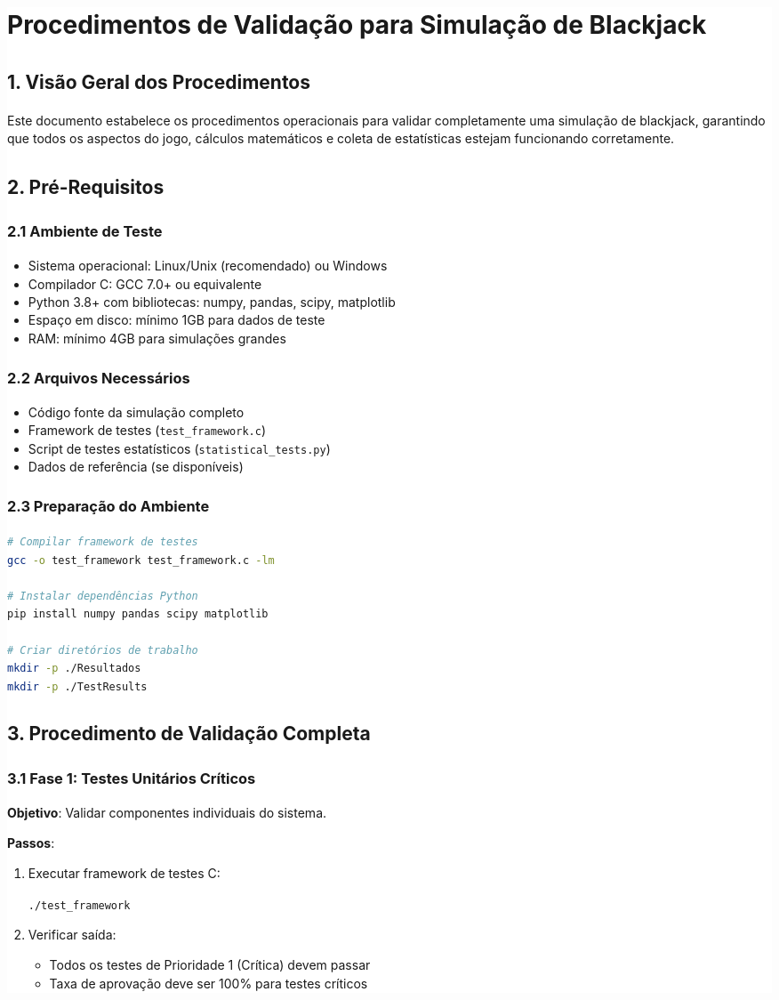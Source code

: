 # Procedimentos de Validação para Simulação de Blackjack

## 1. Visão Geral dos Procedimentos

Este documento estabelece os procedimentos operacionais para validar completamente uma simulação de blackjack, garantindo que todos os aspectos do jogo, cálculos matemáticos e coleta de estatísticas estejam funcionando corretamente.

## 2. Pré-Requisitos

### 2.1 Ambiente de Teste
- Sistema operacional: Linux/Unix (recomendado) ou Windows
- Compilador C: GCC 7.0+ ou equivalente
- Python 3.8+ com bibliotecas: numpy, pandas, scipy, matplotlib
- Espaço em disco: mínimo 1GB para dados de teste
- RAM: mínimo 4GB para simulações grandes

### 2.2 Arquivos Necessários
- Código fonte da simulação completo
- Framework de testes (`test_framework.c`)
- Script de testes estatísticos (`statistical_tests.py`)
- Dados de referência (se disponíveis)

### 2.3 Preparação do Ambiente
```bash
# Compilar framework de testes
gcc -o test_framework test_framework.c -lm

# Instalar dependências Python
pip install numpy pandas scipy matplotlib

# Criar diretórios de trabalho
mkdir -p ./Resultados
mkdir -p ./TestResults
```

## 3. Procedimento de Validação Completa

### 3.1 Fase 1: Testes Unitários Críticos

**Objetivo**: Validar componentes individuais do sistema.

**Passos**:
1. Executar framework de testes C:
   ```bash
   ./test_framework
   ```

2. Verificar saída:
   - Todos os testes de Prioridade 1 (Crítica) devem passar
   - Taxa de aprovação deve ser 100% para testes críticos
